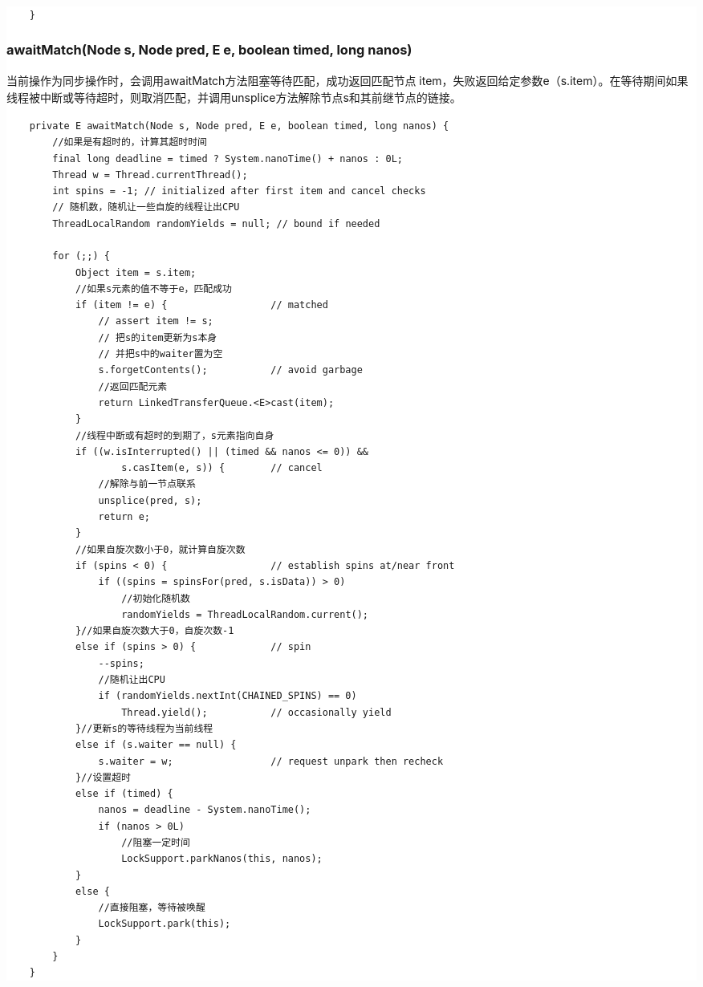 ```
    }
```

### awaitMatch(Node s, Node pred, E e, boolean timed, long nanos)
当前操作为同步操作时，会调用awaitMatch方法阻塞等待匹配，成功返回匹配节点 item，失败返回给定参数e（s.item）。在等待期间如果线程被中断或等待超时，则取消匹配，并调用unsplice方法解除节点s和其前继节点的链接。
```
    private E awaitMatch(Node s, Node pred, E e, boolean timed, long nanos) {
        //如果是有超时的，计算其超时时间
        final long deadline = timed ? System.nanoTime() + nanos : 0L;
        Thread w = Thread.currentThread();
        int spins = -1; // initialized after first item and cancel checks
        // 随机数，随机让一些自旋的线程让出CPU
        ThreadLocalRandom randomYields = null; // bound if needed

        for (;;) {
            Object item = s.item;
            //如果s元素的值不等于e，匹配成功
            if (item != e) {                  // matched
                // assert item != s;
                // 把s的item更新为s本身
                // 并把s中的waiter置为空
                s.forgetContents();           // avoid garbage
                //返回匹配元素
                return LinkedTransferQueue.<E>cast(item);
            }
            //线程中断或有超时的到期了，s元素指向自身
            if ((w.isInterrupted() || (timed && nanos <= 0)) &&
                    s.casItem(e, s)) {        // cancel
                //解除与前一节点联系
                unsplice(pred, s);
                return e;
            }
            //如果自旋次数小于0，就计算自旋次数
            if (spins < 0) {                  // establish spins at/near front
                if ((spins = spinsFor(pred, s.isData)) > 0)
                    //初始化随机数
                    randomYields = ThreadLocalRandom.current();
            }//如果自旋次数大于0，自旋次数-1
            else if (spins > 0) {             // spin
                --spins;
                //随机让出CPU
                if (randomYields.nextInt(CHAINED_SPINS) == 0)
                    Thread.yield();           // occasionally yield
            }//更新s的等待线程为当前线程
            else if (s.waiter == null) {
                s.waiter = w;                 // request unpark then recheck
            }//设置超时
            else if (timed) {
                nanos = deadline - System.nanoTime();
                if (nanos > 0L)
                    //阻塞一定时间
                    LockSupport.parkNanos(this, nanos);
            }
            else {
                //直接阻塞，等待被唤醒
                LockSupport.park(this);
            }
        }
    }
```